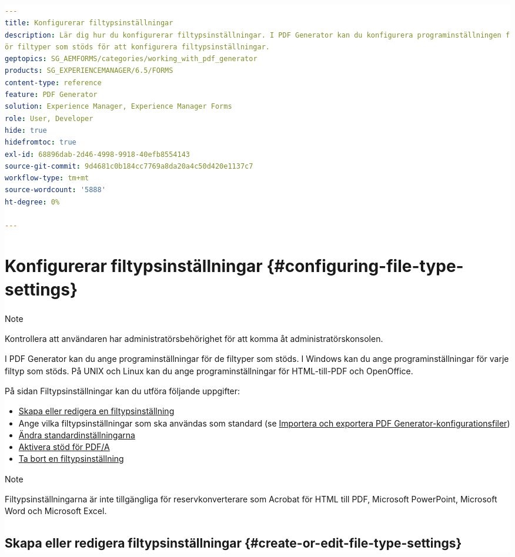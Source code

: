 ```yaml
---
title: Konfigurerar filtypsinställningar
description: Lär dig hur du konfigurerar filtypsinställningar. I PDF Generator kan du konfigurera programinställningen för filtyper som stöds för att konfigurera filtypsinställningar.
geptopics: SG_AEMFORMS/categories/working_with_pdf_generator
products: SG_EXPERIENCEMANAGER/6.5/FORMS
content-type: reference
feature: PDF Generator
solution: Experience Manager, Experience Manager Forms
role: User, Developer
hide: true
hidefromtoc: true
exl-id: 68896dab-2d46-4998-9918-40efb8554143
source-git-commit: 9d4681c0b184cc7769a8da20a4c50d420e1137c7
workflow-type: tm+mt
source-wordcount: '5888'
ht-degree: 0%

---
```


# Konfigurerar filtypsinställningar {#configuring-file-type-settings}

>[!NOTE]
> 
> Kontrollera att användaren har administratörsbehörighet för att komma åt administratörskonsolen.

I PDF Generator kan du ange programinställningar för de filtyper som stöds. I Windows kan du ange programinställningar för varje filtyp som stöds. På UNIX och Linux kan du ange programinställningar för HTML-till-PDF och OpenOffice.

På sidan Filtypsinställningar kan du utföra följande uppgifter:

* [Skapa eller redigera en filtypsinställning](#create-or-edit-file-type-settings)
* Ange vilka filtypsinställningar som ska användas som standard (se [Importera och exportera PDF Generator-konfigurationsfiler](/help/forms/using/admin-help/importing-exporting-pdf-generator-configuration.md))
* [Ändra standardinställningarna](/help/forms/using/admin-help/configuring-file-type-settings.md#change-the-default-settings)
* [Aktivera stöd för PDF/A](/help/forms/using/admin-help/enable-pdf-a-support.md)
* [Ta bort en filtypsinställning](/help/forms/using/admin-help/enable-pdf-a-support.md)

>[!NOTE]
>
>Filtypsinställningarna är inte tillgängliga för reservkonverterare som Acrobat för HTML till PDF, Microsoft PowerPoint, Microsoft Word och Microsoft Excel.

## Skapa eller redigera filtypsinställningar {#create-or-edit-file-type-settings}
